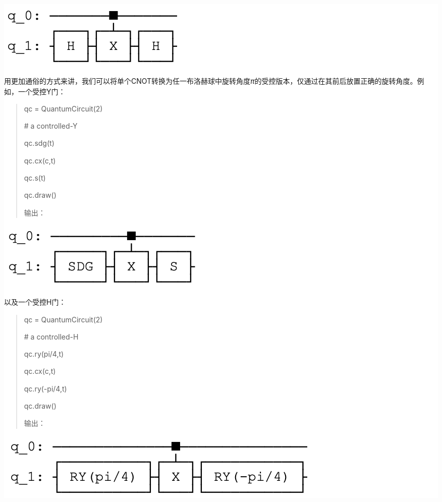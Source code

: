 ![](pics/media/image117.tiff)

用更加通俗的方式来讲，我们可以将单个CNOT转换为任一布洛赫球中旋转角度$\pi$的受控版本，仅通过在其前后放置正确的旋转角度。例如，一个受控Y门：

> qc = QuantumCircuit(2)
>
> \# a controlled-Y
>
> qc.sdg(t)
>
> qc.cx(c,t)
>
> qc.s(t)
>
> qc.draw()
>
> 输出：

![](pics/media/image118.tiff)

以及一个受控H门：

> qc = QuantumCircuit(2)
>
> \# a controlled-H
>
> qc.ry(pi/4,t)
>
> qc.cx(c,t)
>
> qc.ry(-pi/4,t)
>
> qc.draw()
>
> 输出：

![](pics/media/image119.tiff)
